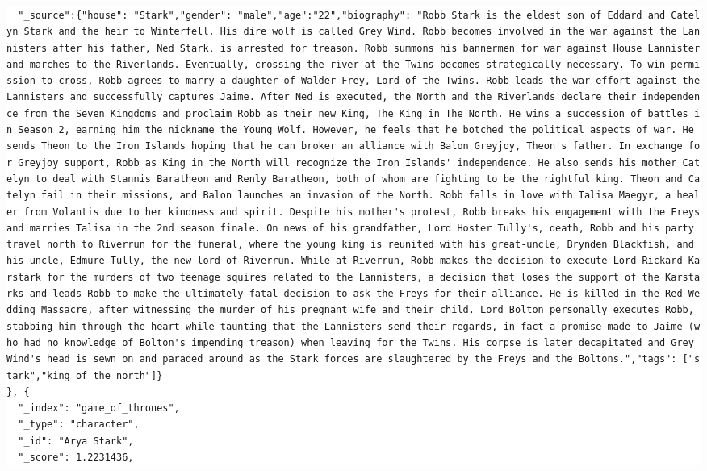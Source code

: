      "_source":{"house": "Stark","gender": "male","age":"22","biography": "Robb Stark is the eldest son of Eddard and Catelyn Stark and the heir to Winterfell. His dire wolf is called Grey Wind. Robb becomes involved in the war against the Lannisters after his father, Ned Stark, is arrested for treason. Robb summons his bannermen for war against House Lannister and marches to the Riverlands. Eventually, crossing the river at the Twins becomes strategically necessary. To win permission to cross, Robb agrees to marry a daughter of Walder Frey, Lord of the Twins. Robb leads the war effort against the Lannisters and successfully captures Jaime. After Ned is executed, the North and the Riverlands declare their independence from the Seven Kingdoms and proclaim Robb as their new King, The King in The North. He wins a succession of battles in Season 2, earning him the nickname the Young Wolf. However, he feels that he botched the political aspects of war. He sends Theon to the Iron Islands hoping that he can broker an alliance with Balon Greyjoy, Theon's father. In exchange for Greyjoy support, Robb as King in the North will recognize the Iron Islands' independence. He also sends his mother Catelyn to deal with Stannis Baratheon and Renly Baratheon, both of whom are fighting to be the rightful king. Theon and Catelyn fail in their missions, and Balon launches an invasion of the North. Robb falls in love with Talisa Maegyr, a healer from Volantis due to her kindness and spirit. Despite his mother's protest, Robb breaks his engagement with the Freys and marries Talisa in the 2nd season finale. On news of his grandfather, Lord Hoster Tully's, death, Robb and his party travel north to Riverrun for the funeral, where the young king is reunited with his great-uncle, Brynden Blackfish, and his uncle, Edmure Tully, the new lord of Riverrun. While at Riverrun, Robb makes the decision to execute Lord Rickard Karstark for the murders of two teenage squires related to the Lannisters, a decision that loses the support of the Karstarks and leads Robb to make the ultimately fatal decision to ask the Freys for their alliance. He is killed in the Red Wedding Massacre, after witnessing the murder of his pregnant wife and their child. Lord Bolton personally executes Robb, stabbing him through the heart while taunting that the Lannisters send their regards, in fact a promise made to Jaime (who had no knowledge of Bolton's impending treason) when leaving for the Twins. His corpse is later decapitated and Grey Wind's head is sewn on and paraded around as the Stark forces are slaughtered by the Freys and the Boltons.","tags": ["stark","king of the north"]}
    }, {
      "_index": "game_of_thrones",
      "_type": "character",
      "_id": "Arya Stark",
      "_score": 1.2231436,